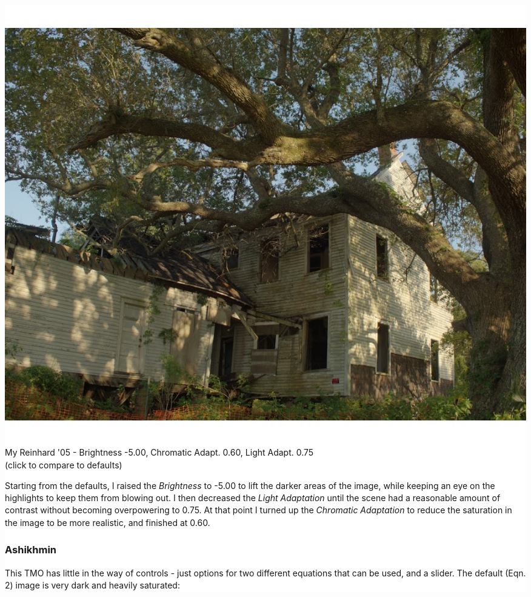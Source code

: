 <img src="Cabin_pregamma_1_reinhard05_brightness_-3_chromatic_adaptation_0.6_light_adaptation_0.75_FINAL.jpg" data-swap-src="Cabin_pregamma_1_reinhard05_default-960.jpg" width='960' height='723' alt='Reinhard 05 final result'>
<figcaption>
My Reinhard '05 - Brightness -5.00, Chromatic Adapt. 0.60, Light Adapt. 0.75<br>
(click to compare to defaults)
</figcaption>
</figure>


Starting from the defaults, I raised the _Brightness_ to -5.00 to lift the darker areas of the image, while keeping an eye on the highlights to keep them from blowing out.  I then decreased the _Light Adaptation_ until the scene had a reasonable amount of contrast without becoming overpowering to 0.75.  At that point I turned up the _Chromatic Adaptation_ to reduce the saturation in the image to be more realistic, and finished at 0.60.



### Ashikhmin

This TMO has little in the way of controls - just options for two different equations that can be used, and a slider.  The default (Eqn. 2) image is very dark and heavily saturated:
